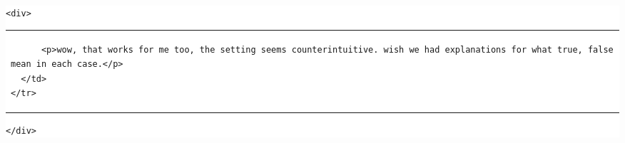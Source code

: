 
        



    

  







  
<div>
    
  <div>

  




  
<div>
    
  <div id="issuecomment-191861069">

    



    <div>

      
<task-lists>
<table>
  <tbody>
    <tr>
      <td>

          <p>wow, that works for me too, the setting seems counterintuitive. wish we had explanations for what true, false mean in each case.</p>
      </td>
    </tr>
  </tbody>
</table>
</task-lists>


        



    </div>

  







  
<div>
    
  <div>

  



